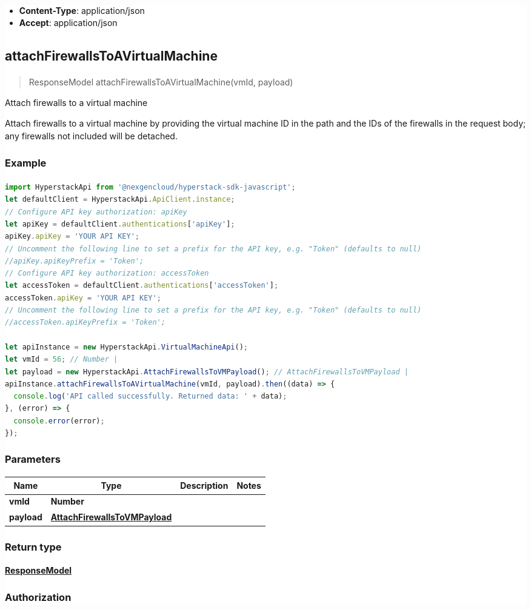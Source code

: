- **Content-Type**: application/json
- **Accept**: application/json


## attachFirewallsToAVirtualMachine

> ResponseModel attachFirewallsToAVirtualMachine(vmId, payload)

Attach firewalls to a virtual machine

Attach firewalls to a virtual machine by providing the virtual machine ID in the path and the IDs of the firewalls in the request body; any firewalls not included will be detached.

### Example

```javascript
import HyperstackApi from '@nexgencloud/hyperstack-sdk-javascript';
let defaultClient = HyperstackApi.ApiClient.instance;
// Configure API key authorization: apiKey
let apiKey = defaultClient.authentications['apiKey'];
apiKey.apiKey = 'YOUR API KEY';
// Uncomment the following line to set a prefix for the API key, e.g. "Token" (defaults to null)
//apiKey.apiKeyPrefix = 'Token';
// Configure API key authorization: accessToken
let accessToken = defaultClient.authentications['accessToken'];
accessToken.apiKey = 'YOUR API KEY';
// Uncomment the following line to set a prefix for the API key, e.g. "Token" (defaults to null)
//accessToken.apiKeyPrefix = 'Token';

let apiInstance = new HyperstackApi.VirtualMachineApi();
let vmId = 56; // Number | 
let payload = new HyperstackApi.AttachFirewallsToVMPayload(); // AttachFirewallsToVMPayload | 
apiInstance.attachFirewallsToAVirtualMachine(vmId, payload).then((data) => {
  console.log('API called successfully. Returned data: ' + data);
}, (error) => {
  console.error(error);
});

```

### Parameters


Name | Type | Description  | Notes
------------- | ------------- | ------------- | -------------
 **vmId** | **Number**|  | 
 **payload** | [**AttachFirewallsToVMPayload**](AttachFirewallsToVMPayload.md)|  | 

### Return type

[**ResponseModel**](ResponseModel.md)

### Authorization
